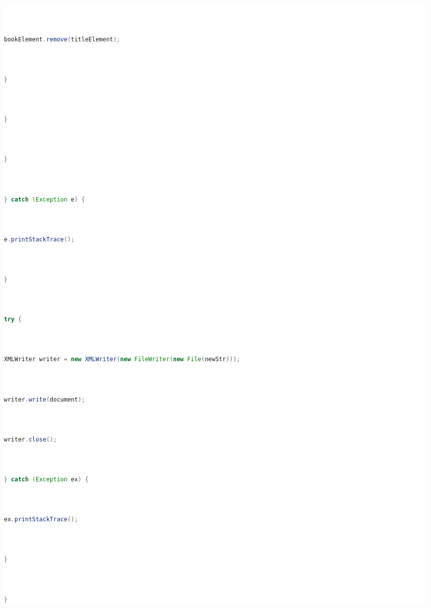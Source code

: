 ```java

 

bookElement.remove(titleElement);

 

}

 

}

 

}

 

} catch (Exception e) {

 

e.printStackTrace();

 

}

 

try {

 

XMLWriter writer = new XMLWriter(new FileWriter(new File(newStr)));

 

writer.write(document);

 

writer.close();

 

} catch (Exception ex) {

 

ex.printStackTrace();

 

}

 

}
```
 